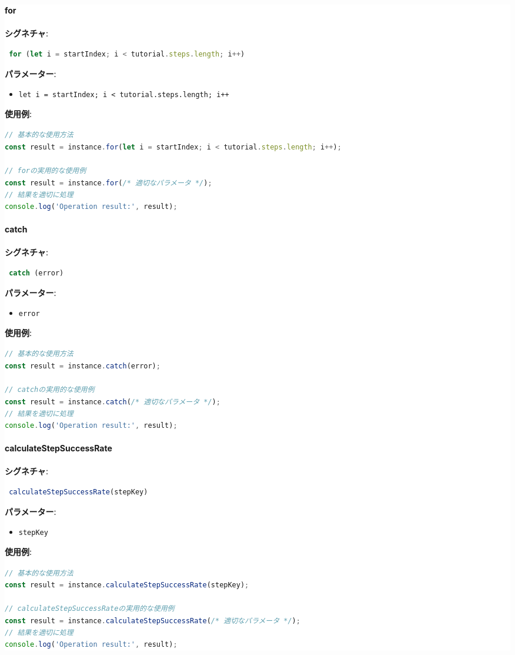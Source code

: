 #### for

**シグネチャ**:
```javascript
 for (let i = startIndex; i < tutorial.steps.length; i++)
```

**パラメーター**:
- `let i = startIndex; i < tutorial.steps.length; i++`

**使用例**:
```javascript
// 基本的な使用方法
const result = instance.for(let i = startIndex; i < tutorial.steps.length; i++);

// forの実用的な使用例
const result = instance.for(/* 適切なパラメータ */);
// 結果を適切に処理
console.log('Operation result:', result);
```

#### catch

**シグネチャ**:
```javascript
 catch (error)
```

**パラメーター**:
- `error`

**使用例**:
```javascript
// 基本的な使用方法
const result = instance.catch(error);

// catchの実用的な使用例
const result = instance.catch(/* 適切なパラメータ */);
// 結果を適切に処理
console.log('Operation result:', result);
```

#### calculateStepSuccessRate

**シグネチャ**:
```javascript
 calculateStepSuccessRate(stepKey)
```

**パラメーター**:
- `stepKey`

**使用例**:
```javascript
// 基本的な使用方法
const result = instance.calculateStepSuccessRate(stepKey);

// calculateStepSuccessRateの実用的な使用例
const result = instance.calculateStepSuccessRate(/* 適切なパラメータ */);
// 結果を適切に処理
console.log('Operation result:', result);
```
